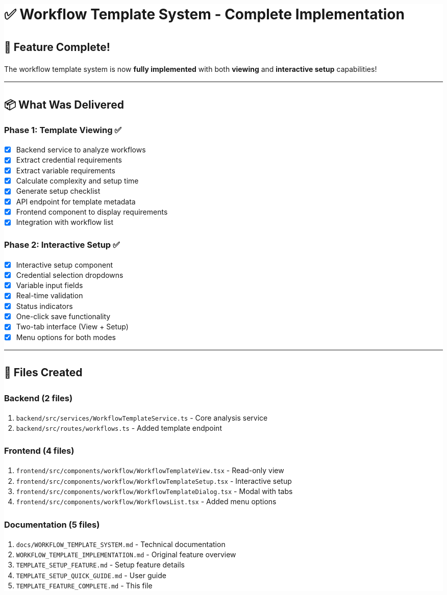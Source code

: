 # ✅ Workflow Template System - Complete Implementation

## 🎉 Feature Complete!

The workflow template system is now **fully implemented** with both **viewing** and **interactive setup** capabilities!

---

## 📦 What Was Delivered

### Phase 1: Template Viewing ✅
- [x] Backend service to analyze workflows
- [x] Extract credential requirements
- [x] Extract variable requirements
- [x] Calculate complexity and setup time
- [x] Generate setup checklist
- [x] API endpoint for template metadata
- [x] Frontend component to display requirements
- [x] Integration with workflow list

### Phase 2: Interactive Setup ✅
- [x] Interactive setup component
- [x] Credential selection dropdowns
- [x] Variable input fields
- [x] Real-time validation
- [x] Status indicators
- [x] One-click save functionality
- [x] Two-tab interface (View + Setup)
- [x] Menu options for both modes

---

## 📁 Files Created

### Backend (2 files)
1. `backend/src/services/WorkflowTemplateService.ts` - Core analysis service
2. `backend/src/routes/workflows.ts` - Added template endpoint

### Frontend (4 files)
1. `frontend/src/components/workflow/WorkflowTemplateView.tsx` - Read-only view
2. `frontend/src/components/workflow/WorkflowTemplateSetup.tsx` - Interactive setup
3. `frontend/src/components/workflow/WorkflowTemplateDialog.tsx` - Modal with tabs
4. `frontend/src/components/workflow/WorkflowsList.tsx` - Added menu options

### Documentation (5 files)
1. `docs/WORKFLOW_TEMPLATE_SYSTEM.md` - Technical documentation
2. `WORKFLOW_TEMPLATE_IMPLEMENTATION.md` - Original feature overview
3. `TEMPLATE_SETUP_FEATURE.md` - Setup feature details
4. `TEMPLATE_SETUP_QUICK_GUIDE.md` - User guide
5. `TEMPLATE_FEATURE_COMPLETE.md` - This file
